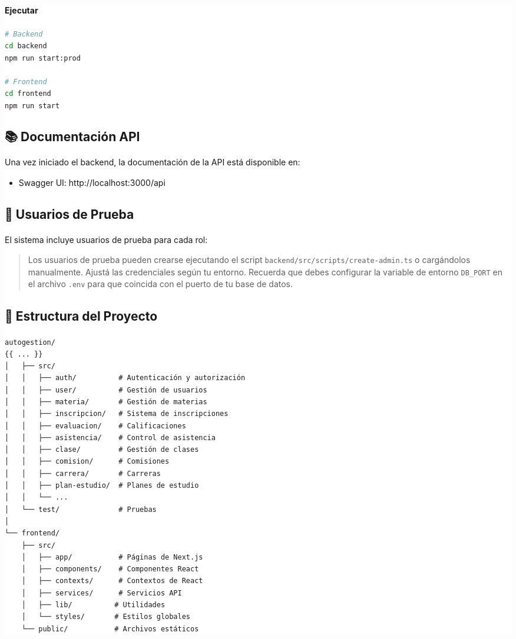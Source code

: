 #### Ejecutar
```bash
# Backend
cd backend
npm run start:prod

# Frontend
cd frontend
npm run start
```

## 📚 Documentación API

Una vez iniciado el backend, la documentación de la API está disponible en:

- Swagger UI: http://localhost:3000/api

## 🔑 Usuarios de Prueba

El sistema incluye usuarios de prueba para cada rol:

> Los usuarios de prueba pueden crearse ejecutando el script `backend/src/scripts/create-admin.ts` o cargándolos manualmente. Ajustá las credenciales según tu entorno. Recuerda que debes configurar la variable de entorno `DB_PORT` en el archivo `.env` para que coincida con el puerto de tu base de datos.

## 📁 Estructura del Proyecto

```
autogestion/
{{ ... }}
│   ├── src/
│   │   ├── auth/          # Autenticación y autorización
│   │   ├── user/          # Gestión de usuarios
│   │   ├── materia/       # Gestión de materias
│   │   ├── inscripcion/   # Sistema de inscripciones
│   │   ├── evaluacion/    # Calificaciones
│   │   ├── asistencia/    # Control de asistencia
│   │   ├── clase/         # Gestión de clases
│   │   ├── comision/      # Comisiones
│   │   ├── carrera/       # Carreras
│   │   ├── plan-estudio/  # Planes de estudio
│   │   └── ...
│   └── test/              # Pruebas
│
└── frontend/
    ├── src/
    │   ├── app/           # Páginas de Next.js
    │   ├── components/    # Componentes React
    │   ├── contexts/      # Contextos de React
    │   ├── services/      # Servicios API
    │   ├── lib/          # Utilidades
    │   └── styles/       # Estilos globales
    └── public/           # Archivos estáticos
```
